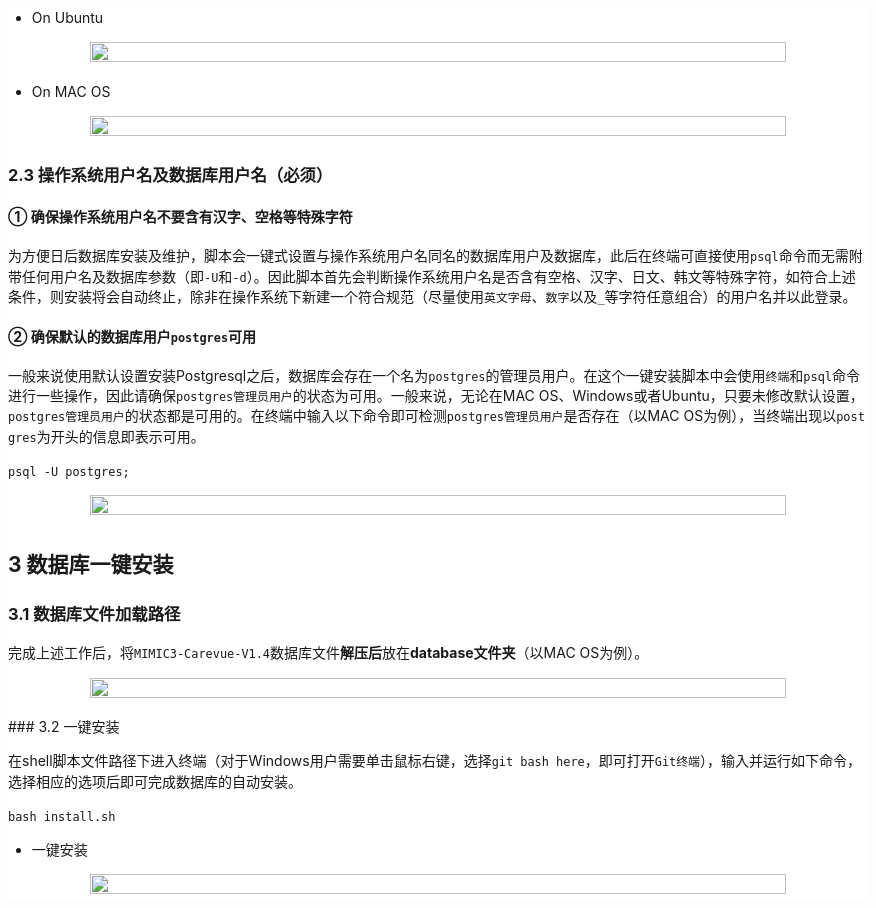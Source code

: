 - On Ubuntu
<p align="center">
  <img src="https://raw.githubusercontent.com/ningyile/mimic-code/main/mimic-iii-carevue/img/05.png" width="90%" height="90%" />
</p>

- On MAC OS
<p align="center">
  <img src="https://raw.githubusercontent.com/ningyile/mimic-code/main/mimic-iii-carevue/img/06.png" width="90%" height="90%" />
</p>

### 2.3 操作系统用户名及数据库用户名（必须）

#### ① 确保操作系统用户名不要含有汉字、空格等特殊字符

为方便日后数据库安装及维护，脚本会一键式设置与操作系统用户名同名的数据库用户及数据库，此后在终端可直接使用`psql`命令而无需附带任何用户名及数据库参数（即`-U`和`-d`）。因此脚本首先会判断操作系统用户名是否含有空格、汉字、日文、韩文等特殊字符，如符合上述条件，则安装将会自动终止，除非在操作系统下新建一个符合规范（尽量使用`英文字母`、`数字`以及`_`等字符任意组合）的用户名并以此登录。
#### ② 确保默认的数据库用户`postgres`可用
一般来说使用默认设置安装Postgresql之后，数据库会存在一个名为`postgres`的管理员用户。在这个一键安装脚本中会使用`终端`和`psql`命令进行一些操作，因此请确保`postgres管理员用户`的状态为可用。一般来说，无论在MAC OS、Windows或者Ubuntu，只要未修改默认设置，`postgres管理员用户`的状态都是可用的。在终端中输入以下命令即可检测`postgres管理员用户`是否存在（以MAC OS为例），当终端出现以`postgres`为开头的信息即表示可用。

```shell
psql -U postgres;
```
<p align="center">
  <img src="https://raw.githubusercontent.com/ningyile/mimic-code/main/mimic-iii-carevue/img/07.png" width="90%" height="90%" />
</p>


## 3 数据库一键安装

### 3.1 数据库文件加载路径

完成上述工作后，将`MIMIC3-Carevue-V1.4`数据库文件**解压后**放在**database文件夹**（以MAC OS为例）。
<p align="center">
  <img src="https://raw.githubusercontent.com/ningyile/mimic-code/main/mimic-iii-carevue/img/08.png" width="90%" height="90%" />
</p>
### 3.2 一键安装

在shell脚本文件路径下进入终端（对于Windows用户需要单击鼠标右键，选择`git bash here`，即可打开`Git终端`），输入并运行如下命令，选择相应的选项后即可完成数据库的自动安装。

```shell
bash install.sh
```
- 一键安装
<p align="center">
  <img src="https://raw.githubusercontent.com/ningyile/mimic-code/main/mimic-iii-carevue/img/09.png" width="90%" height="90%" />
</p>
